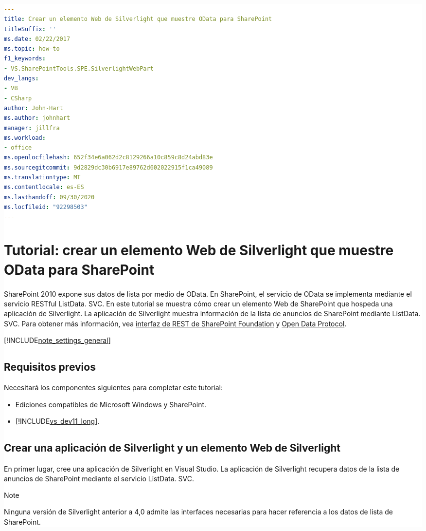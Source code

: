 ```yaml
---
title: Crear un elemento Web de Silverlight que muestre OData para SharePoint
titleSuffix: ''
ms.date: 02/22/2017
ms.topic: how-to
f1_keywords:
- VS.SharePointTools.SPE.SilverlightWebPart
dev_langs:
- VB
- CSharp
author: John-Hart
ms.author: johnhart
manager: jillfra
ms.workload:
- office
ms.openlocfilehash: 652f34e6a062d2c8129266a10c859c8d24abd83e
ms.sourcegitcommit: 9d2829dc30b6917e89762d602022915f1ca49089
ms.translationtype: MT
ms.contentlocale: es-ES
ms.lasthandoff: 09/30/2020
ms.locfileid: "92298503"
---
```

# <a name="walkthrough-create-a-silverlight-web-part-that-displays-odata-for-sharepoint"></a>Tutorial: crear un elemento Web de Silverlight que muestre OData para SharePoint
  SharePoint 2010 expone sus datos de lista por medio de OData. En SharePoint, el servicio de OData se implementa mediante el servicio RESTful ListData. SVC. En este tutorial se muestra cómo crear un elemento Web de SharePoint que hospeda una aplicación de Silverlight. La aplicación de Silverlight muestra información de la lista de anuncios de SharePoint mediante ListData. SVC. Para obtener más información, vea [interfaz de REST de SharePoint Foundation](/previous-versions/office/developer/sharepoint-2010/ff521587(v=office.14)) y [Open Data Protocol](https://www.odata.org/).

 [!INCLUDE[note_settings_general](../sharepoint/includes/note-settings-general-md.md)]

## <a name="prerequisites"></a>Requisitos previos
 Necesitará los componentes siguientes para completar este tutorial:

- Ediciones compatibles de Microsoft Windows y SharePoint.

- [!INCLUDE[vs_dev11_long](../sharepoint/includes/vs-dev11-long-md.md)].

## <a name="create-a-silverlight-application-and-silverlight-web-part"></a>Crear una aplicación de Silverlight y un elemento Web de Silverlight
 En primer lugar, cree una aplicación de Silverlight en Visual Studio. La aplicación de Silverlight recupera datos de la lista de anuncios de SharePoint mediante el servicio ListData. SVC.

> [!NOTE]
> Ninguna versión de Silverlight anterior a 4,0 admite las interfaces necesarias para hacer referencia a los datos de lista de SharePoint.

